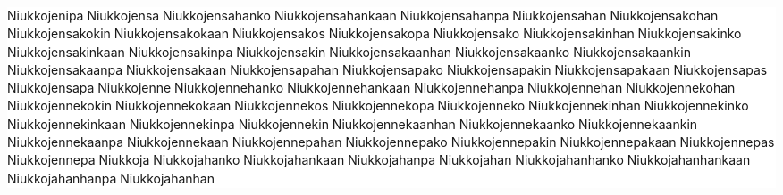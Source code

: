 Niukkojenipa
Niukkojensa
Niukkojensahanko
Niukkojensahankaan
Niukkojensahanpa
Niukkojensahan
Niukkojensakohan
Niukkojensakokin
Niukkojensakokaan
Niukkojensakos
Niukkojensakopa
Niukkojensako
Niukkojensakinhan
Niukkojensakinko
Niukkojensakinkaan
Niukkojensakinpa
Niukkojensakin
Niukkojensakaanhan
Niukkojensakaanko
Niukkojensakaankin
Niukkojensakaanpa
Niukkojensakaan
Niukkojensapahan
Niukkojensapako
Niukkojensapakin
Niukkojensapakaan
Niukkojensapas
Niukkojensapa
Niukkojenne
Niukkojennehanko
Niukkojennehankaan
Niukkojennehanpa
Niukkojennehan
Niukkojennekohan
Niukkojennekokin
Niukkojennekokaan
Niukkojennekos
Niukkojennekopa
Niukkojenneko
Niukkojennekinhan
Niukkojennekinko
Niukkojennekinkaan
Niukkojennekinpa
Niukkojennekin
Niukkojennekaanhan
Niukkojennekaanko
Niukkojennekaankin
Niukkojennekaanpa
Niukkojennekaan
Niukkojennepahan
Niukkojennepako
Niukkojennepakin
Niukkojennepakaan
Niukkojennepas
Niukkojennepa
Niukkoja
Niukkojahanko
Niukkojahankaan
Niukkojahanpa
Niukkojahan
Niukkojahanhanko
Niukkojahanhankaan
Niukkojahanhanpa
Niukkojahanhan